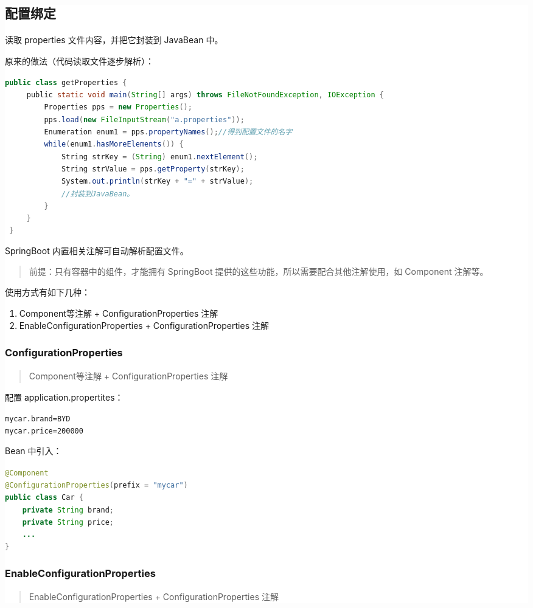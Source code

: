 ## 配置绑定

读取 properties 文件内容，并把它封装到 JavaBean 中。

原来的做法（代码读取文件逐步解析）：

```java
public class getProperties {
     public static void main(String[] args) throws FileNotFoundException, IOException {
         Properties pps = new Properties();
         pps.load(new FileInputStream("a.properties"));
         Enumeration enum1 = pps.propertyNames();//得到配置文件的名字
         while(enum1.hasMoreElements()) {
             String strKey = (String) enum1.nextElement();
             String strValue = pps.getProperty(strKey);
             System.out.println(strKey + "=" + strValue);
             //封装到JavaBean。
         }
     }
 }
```

SpringBoot 内置相关注解可自动解析配置文件。

>前提：只有容器中的组件，才能拥有 SpringBoot 提供的这些功能，所以需要配合其他注解使用，如 Component 注解等。

使用方式有如下几种：

1. Component等注解 + ConfigurationProperties 注解
2. EnableConfigurationProperties + ConfigurationProperties 注解
### ConfigurationProperties

>Component等注解 + ConfigurationProperties 注解

配置 application.propertites：

```xml
mycar.brand=BYD
mycar.price=200000
```

Bean 中引入：

```java
@Component
@ConfigurationProperties(prefix = "mycar")
public class Car {
    private String brand;
    private String price;
    ...
}
```

### EnableConfigurationProperties

>EnableConfigurationProperties + ConfigurationProperties 注解

